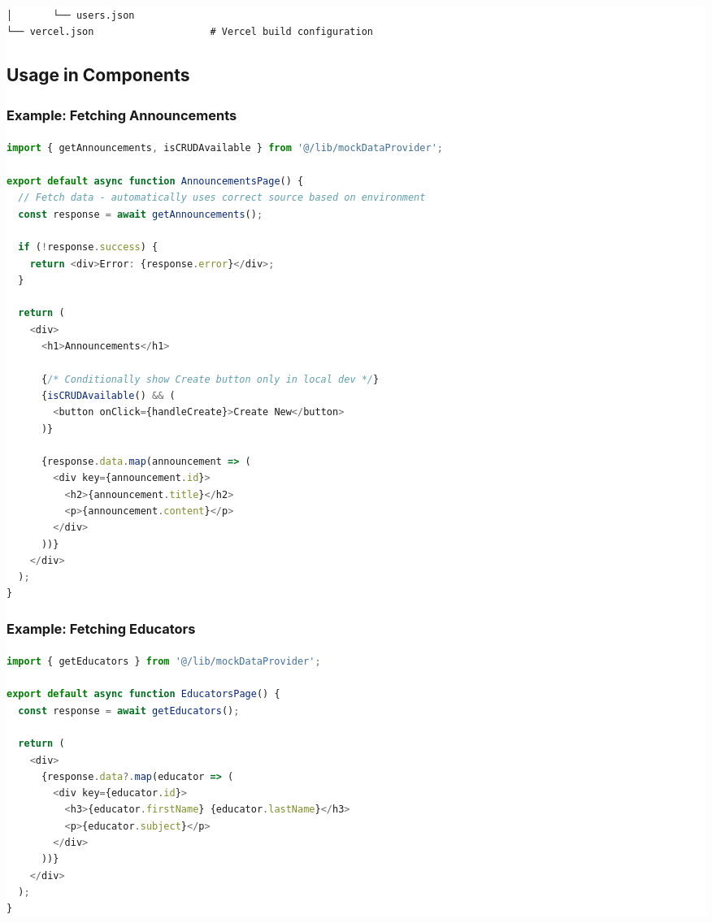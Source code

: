 ```
│       └── users.json
└── vercel.json                    # Vercel build configuration
```

## Usage in Components

### Example: Fetching Announcements

```typescript
import { getAnnouncements, isCRUDAvailable } from '@/lib/mockDataProvider';

export default async function AnnouncementsPage() {
  // Fetch data - automatically uses correct source based on environment
  const response = await getAnnouncements();

  if (!response.success) {
    return <div>Error: {response.error}</div>;
  }

  return (
    <div>
      <h1>Announcements</h1>

      {/* Conditionally show Create button only in local dev */}
      {isCRUDAvailable() && (
        <button onClick={handleCreate}>Create New</button>
      )}

      {response.data.map(announcement => (
        <div key={announcement.id}>
          <h2>{announcement.title}</h2>
          <p>{announcement.content}</p>
        </div>
      ))}
    </div>
  );
}
```

### Example: Fetching Educators

```typescript
import { getEducators } from '@/lib/mockDataProvider';

export default async function EducatorsPage() {
  const response = await getEducators();

  return (
    <div>
      {response.data?.map(educator => (
        <div key={educator.id}>
          <h3>{educator.firstName} {educator.lastName}</h3>
          <p>{educator.subject}</p>
        </div>
      ))}
    </div>
  );
}
```
